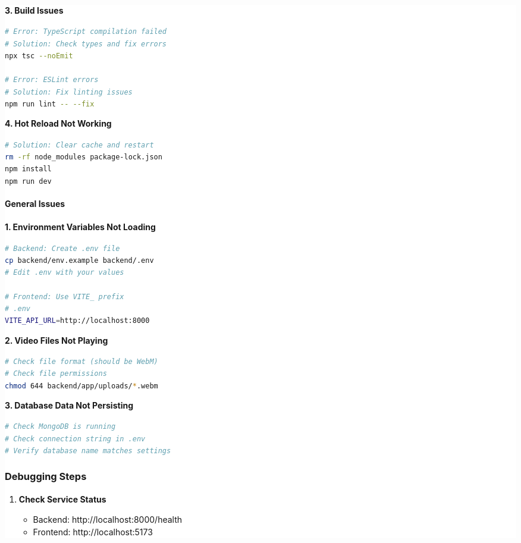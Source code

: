 **3. Build Issues**

```bash
# Error: TypeScript compilation failed
# Solution: Check types and fix errors
npx tsc --noEmit

# Error: ESLint errors
# Solution: Fix linting issues
npm run lint -- --fix
```

**4. Hot Reload Not Working**

```bash
# Solution: Clear cache and restart
rm -rf node_modules package-lock.json
npm install
npm run dev
```

#### General Issues

**1. Environment Variables Not Loading**

```bash
# Backend: Create .env file
cp backend/env.example backend/.env
# Edit .env with your values

# Frontend: Use VITE_ prefix
# .env
VITE_API_URL=http://localhost:8000
```

**2. Video Files Not Playing**

```bash
# Check file format (should be WebM)
# Check file permissions
chmod 644 backend/app/uploads/*.webm
```

**3. Database Data Not Persisting**

```bash
# Check MongoDB is running
# Check connection string in .env
# Verify database name matches settings
```

### Debugging Steps

1. **Check Service Status**

   - Backend: http://localhost:8000/health
   - Frontend: http://localhost:5173
